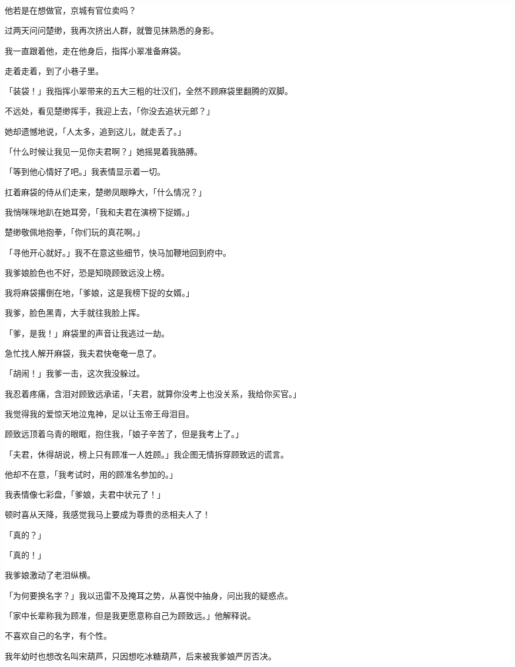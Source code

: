 他若是在想做官，京城有官位卖吗？

过两天问问楚缈，我再次挤出人群，就瞥见抹熟悉的身影。

我一直跟着他，走在他身后，指挥小翠准备麻袋。

走着走着，到了小巷子里。

「装袋！」我指挥小翠带来的五大三粗的壮汉们，全然不顾麻袋里翻腾的双脚。

不远处，看见楚缈挥手，我迎上去，「你没去追状元郎？」

她却遗憾地说，「人太多，追到这儿，就走丢了。」

「什么时候让我见一见你夫君啊？」她摇晃着我胳膊。

「等到他心情好了吧。」我表情显示着一切。

扛着麻袋的侍从们走来，楚缈凤眼睁大，「什么情况？」

我悄咪咪地趴在她耳旁，「我和夫君在演榜下捉婿。」

楚缈敬佩地抱拳，「你们玩的真花啊。」

「寻他开心就好。」我不在意这些细节，快马加鞭地回到府中。

我爹娘脸色也不好，恐是知晓顾致远没上榜。

我将麻袋撂倒在地，「爹娘，这是我榜下捉的女婿。」

我爹，脸色黑青，大手就往我脸上挥。

「爹，是我！」麻袋里的声音让我逃过一劫。

急忙找人解开麻袋，我夫君快奄奄一息了。

「胡闹！」我爹一击，这次我没躲过。

我忍着疼痛，含泪对顾致远承诺，「夫君，就算你没考上也没关系，我给你买官。」

我觉得我的爱惊天地泣鬼神，足以让玉帝王母泪目。

顾致远顶着乌青的眼眶，抱住我，「娘子辛苦了，但是我考上了。」

「夫君，休得胡说，榜上只有顾准一人姓顾。」我企图无情拆穿顾致远的谎言。

他却不在意，「我考试时，用的顾准名参加的。」

我表情像七彩盘，「爹娘，夫君中状元了！」

顿时喜从天降，我感觉我马上要成为尊贵的丞相夫人了！

「真的？」

「真的！」

我爹娘激动了老泪纵横。

「为何要换名字？」我以迅雷不及掩耳之势，从喜悦中抽身，问出我的疑惑点。

「家中长辈称我为顾准，但是我更愿意称自己为顾致远。」他解释说。

不喜欢自己的名字，有个性。

我年幼时也想改名叫宋葫芦，只因想吃冰糖葫芦，后来被我爹娘严厉否决。
